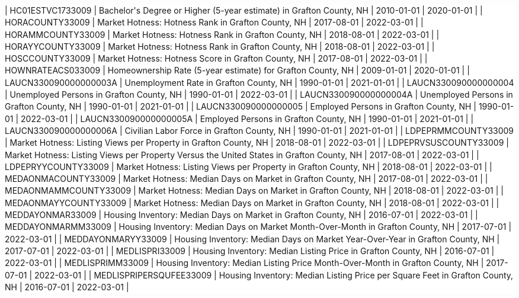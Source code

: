 | HC01ESTVC1733009          | Bachelor's Degree or Higher (5-year estimate) in Grafton County, NH                                                                                                         | 2010-01-01          | 2020-01-01        |
| HORACOUNTY33009           | Market Hotness: Hotness Rank in Grafton County, NH                                                                                                                          | 2017-08-01          | 2022-03-01        |
| HORAMMCOUNTY33009         | Market Hotness: Hotness Rank in Grafton County, NH                                                                                                                          | 2018-08-01          | 2022-03-01        |
| HORAYYCOUNTY33009         | Market Hotness: Hotness Rank in Grafton County, NH                                                                                                                          | 2018-08-01          | 2022-03-01        |
| HOSCCOUNTY33009           | Market Hotness: Hotness Score in Grafton County, NH                                                                                                                         | 2017-08-01          | 2022-03-01        |
| HOWNRATEACS033009         | Homeownership Rate (5-year estimate) for Grafton County, NH                                                                                                                 | 2009-01-01          | 2020-01-01        |
| LAUCN330090000000003A     | Unemployment Rate in Grafton County, NH                                                                                                                                     | 1990-01-01          | 2021-01-01        |
| LAUCN330090000000004      | Unemployed Persons in Grafton County, NH                                                                                                                                    | 1990-01-01          | 2022-03-01        |
| LAUCN330090000000004A     | Unemployed Persons in Grafton County, NH                                                                                                                                    | 1990-01-01          | 2021-01-01        |
| LAUCN330090000000005      | Employed Persons in Grafton County, NH                                                                                                                                      | 1990-01-01          | 2022-03-01        |
| LAUCN330090000000005A     | Employed Persons in Grafton County, NH                                                                                                                                      | 1990-01-01          | 2021-01-01        |
| LAUCN330090000000006A     | Civilian Labor Force in Grafton County, NH                                                                                                                                  | 1990-01-01          | 2021-01-01        |
| LDPEPRMMCOUNTY33009       | Market Hotness: Listing Views per Property in Grafton County, NH                                                                                                            | 2018-08-01          | 2022-03-01        |
| LDPEPRVSUSCOUNTY33009     | Market Hotness: Listing Views per Property Versus the United States in Grafton County, NH                                                                                   | 2017-08-01          | 2022-03-01        |
| LDPEPRYYCOUNTY33009       | Market Hotness: Listing Views per Property in Grafton County, NH                                                                                                            | 2018-08-01          | 2022-03-01        |
| MEDAONMACOUNTY33009       | Market Hotness: Median Days on Market in Grafton County, NH                                                                                                                 | 2017-08-01          | 2022-03-01        |
| MEDAONMAMMCOUNTY33009     | Market Hotness: Median Days on Market in Grafton County, NH                                                                                                                 | 2018-08-01          | 2022-03-01        |
| MEDAONMAYYCOUNTY33009     | Market Hotness: Median Days on Market in Grafton County, NH                                                                                                                 | 2018-08-01          | 2022-03-01        |
| MEDDAYONMAR33009          | Housing Inventory: Median Days on Market in Grafton County, NH                                                                                                              | 2016-07-01          | 2022-03-01        |
| MEDDAYONMARMM33009        | Housing Inventory: Median Days on Market Month-Over-Month in Grafton County, NH                                                                                             | 2017-07-01          | 2022-03-01        |
| MEDDAYONMARYY33009        | Housing Inventory: Median Days on Market Year-Over-Year in Grafton County, NH                                                                                               | 2017-07-01          | 2022-03-01        |
| MEDLISPRI33009            | Housing Inventory: Median Listing Price in Grafton County, NH                                                                                                               | 2016-07-01          | 2022-03-01        |
| MEDLISPRIMM33009          | Housing Inventory: Median Listing Price Month-Over-Month in Grafton County, NH                                                                                              | 2017-07-01          | 2022-03-01        |
| MEDLISPRIPERSQUFEE33009   | Housing Inventory: Median Listing Price per Square Feet in Grafton County, NH                                                                                               | 2016-07-01          | 2022-03-01        |